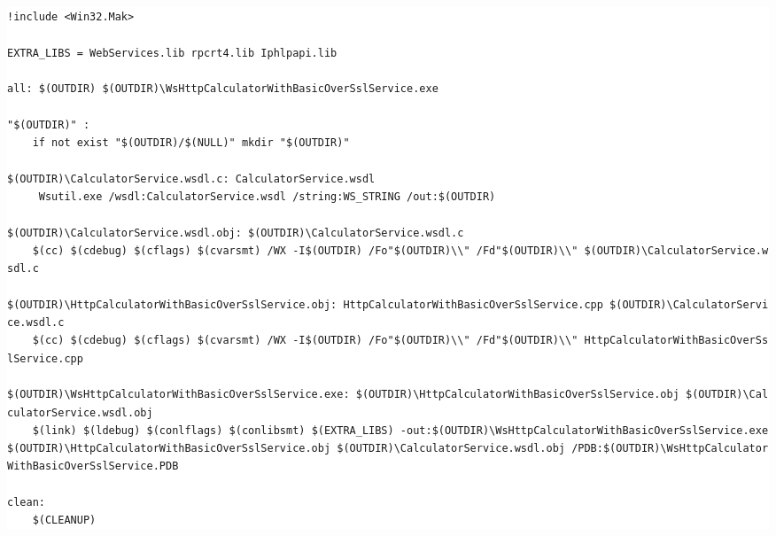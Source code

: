 ``` syntax
!include <Win32.Mak>

EXTRA_LIBS = WebServices.lib rpcrt4.lib Iphlpapi.lib

all: $(OUTDIR) $(OUTDIR)\WsHttpCalculatorWithBasicOverSslService.exe

"$(OUTDIR)" :
    if not exist "$(OUTDIR)/$(NULL)" mkdir "$(OUTDIR)"
    
$(OUTDIR)\CalculatorService.wsdl.c: CalculatorService.wsdl
     Wsutil.exe /wsdl:CalculatorService.wsdl /string:WS_STRING /out:$(OUTDIR)
    
$(OUTDIR)\CalculatorService.wsdl.obj: $(OUTDIR)\CalculatorService.wsdl.c
    $(cc) $(cdebug) $(cflags) $(cvarsmt) /WX -I$(OUTDIR) /Fo"$(OUTDIR)\\" /Fd"$(OUTDIR)\\" $(OUTDIR)\CalculatorService.wsdl.c

$(OUTDIR)\HttpCalculatorWithBasicOverSslService.obj: HttpCalculatorWithBasicOverSslService.cpp $(OUTDIR)\CalculatorService.wsdl.c
    $(cc) $(cdebug) $(cflags) $(cvarsmt) /WX -I$(OUTDIR) /Fo"$(OUTDIR)\\" /Fd"$(OUTDIR)\\" HttpCalculatorWithBasicOverSslService.cpp

$(OUTDIR)\WsHttpCalculatorWithBasicOverSslService.exe: $(OUTDIR)\HttpCalculatorWithBasicOverSslService.obj $(OUTDIR)\CalculatorService.wsdl.obj
    $(link) $(ldebug) $(conlflags) $(conlibsmt) $(EXTRA_LIBS) -out:$(OUTDIR)\WsHttpCalculatorWithBasicOverSslService.exe $(OUTDIR)\HttpCalculatorWithBasicOverSslService.obj $(OUTDIR)\CalculatorService.wsdl.obj /PDB:$(OUTDIR)\WsHttpCalculatorWithBasicOverSslService.PDB

clean:
    $(CLEANUP)
```

 

 




